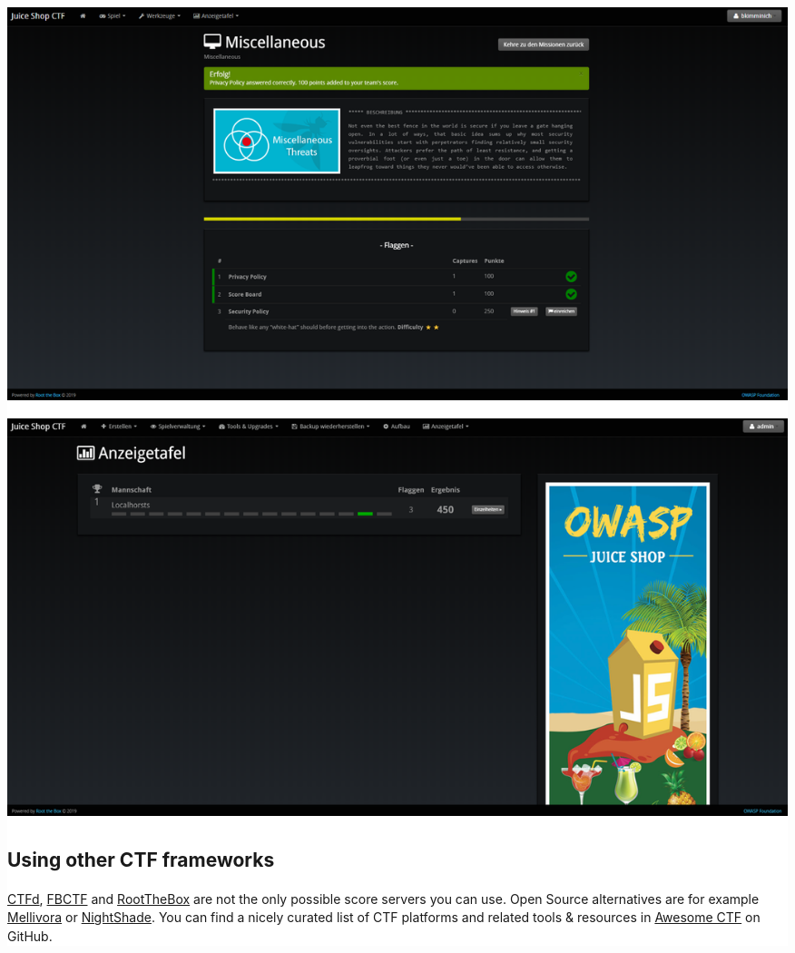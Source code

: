![RootTheBox Successful Flag Submission](img/rtb_3.png)

![RootTheBox Score Board](img/rtb_4.png)

## Using other CTF frameworks

[CTFd](https://ctfd.io), [FBCTF](https://github.com/facebook/fbctf) and
[RootTheBox](https://github.com/moloch--/RootTheBox) are not the only
possible score servers you can use. Open Source alternatives are for
example [Mellivora](https://github.com/Nakiami/mellivora) or
[NightShade](https://github.com/UnrealAkama/NightShade). You can find a
nicely curated list of CTF platforms and related tools & resources in
[Awesome CTF](https://github.com/apsdehal/awesome-ctf) on GitHub.
